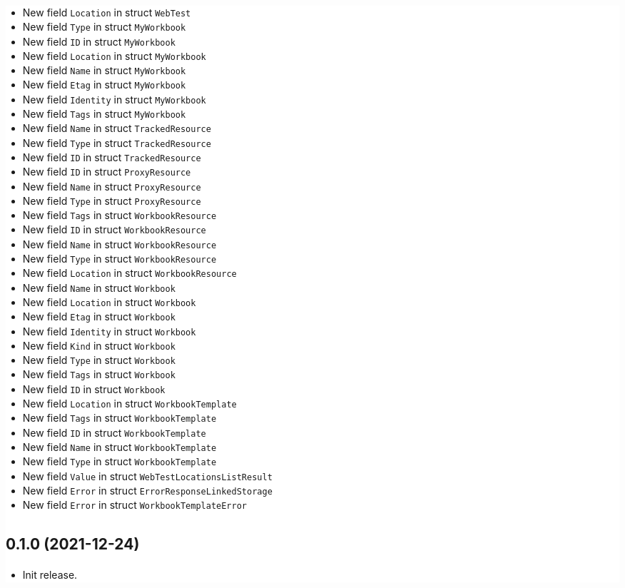 - New field `Location` in struct `WebTest`
- New field `Type` in struct `MyWorkbook`
- New field `ID` in struct `MyWorkbook`
- New field `Location` in struct `MyWorkbook`
- New field `Name` in struct `MyWorkbook`
- New field `Etag` in struct `MyWorkbook`
- New field `Identity` in struct `MyWorkbook`
- New field `Tags` in struct `MyWorkbook`
- New field `Name` in struct `TrackedResource`
- New field `Type` in struct `TrackedResource`
- New field `ID` in struct `TrackedResource`
- New field `ID` in struct `ProxyResource`
- New field `Name` in struct `ProxyResource`
- New field `Type` in struct `ProxyResource`
- New field `Tags` in struct `WorkbookResource`
- New field `ID` in struct `WorkbookResource`
- New field `Name` in struct `WorkbookResource`
- New field `Type` in struct `WorkbookResource`
- New field `Location` in struct `WorkbookResource`
- New field `Name` in struct `Workbook`
- New field `Location` in struct `Workbook`
- New field `Etag` in struct `Workbook`
- New field `Identity` in struct `Workbook`
- New field `Kind` in struct `Workbook`
- New field `Type` in struct `Workbook`
- New field `Tags` in struct `Workbook`
- New field `ID` in struct `Workbook`
- New field `Location` in struct `WorkbookTemplate`
- New field `Tags` in struct `WorkbookTemplate`
- New field `ID` in struct `WorkbookTemplate`
- New field `Name` in struct `WorkbookTemplate`
- New field `Type` in struct `WorkbookTemplate`
- New field `Value` in struct `WebTestLocationsListResult`
- New field `Error` in struct `ErrorResponseLinkedStorage`
- New field `Error` in struct `WorkbookTemplateError`


## 0.1.0 (2021-12-24)

- Init release.